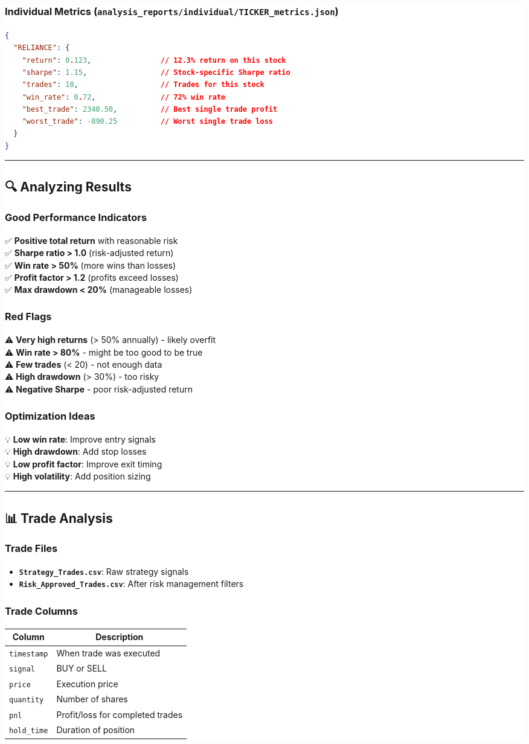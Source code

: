 ### **Individual Metrics** (`analysis_reports/individual/TICKER_metrics.json`)
```json
{
  "RELIANCE": {
    "return": 0.123,                // 12.3% return on this stock
    "sharpe": 1.15,                 // Stock-specific Sharpe ratio
    "trades": 18,                   // Trades for this stock
    "win_rate": 0.72,               // 72% win rate
    "best_trade": 2340.50,          // Best single trade profit
    "worst_trade": -890.25          // Worst single trade loss
  }
}
```

---

## 🔍 **Analyzing Results**

### **Good Performance Indicators**
✅ **Positive total return** with reasonable risk  
✅ **Sharpe ratio > 1.0** (risk-adjusted return)  
✅ **Win rate > 50%** (more wins than losses)  
✅ **Profit factor > 1.2** (profits exceed losses)  
✅ **Max drawdown < 20%** (manageable losses)  

### **Red Flags**
⚠️ **Very high returns** (> 50% annually) - likely overfit  
⚠️ **Win rate > 80%** - might be too good to be true  
⚠️ **Few trades** (< 20) - not enough data  
⚠️ **High drawdown** (> 30%) - too risky  
⚠️ **Negative Sharpe** - poor risk-adjusted return  

### **Optimization Ideas**
💡 **Low win rate**: Improve entry signals  
💡 **High drawdown**: Add stop losses  
💡 **Low profit factor**: Improve exit timing  
💡 **High volatility**: Add position sizing  

---

## 📊 **Trade Analysis**

### **Trade Files**
- **`Strategy_Trades.csv`**: Raw strategy signals
- **`Risk_Approved_Trades.csv`**: After risk management filters

### **Trade Columns**
| Column | Description |
|--------|-------------|
| `timestamp` | When trade was executed |
| `signal` | BUY or SELL |
| `price` | Execution price |
| `quantity` | Number of shares |
| `pnl` | Profit/loss for completed trades |
| `hold_time` | Duration of position |
